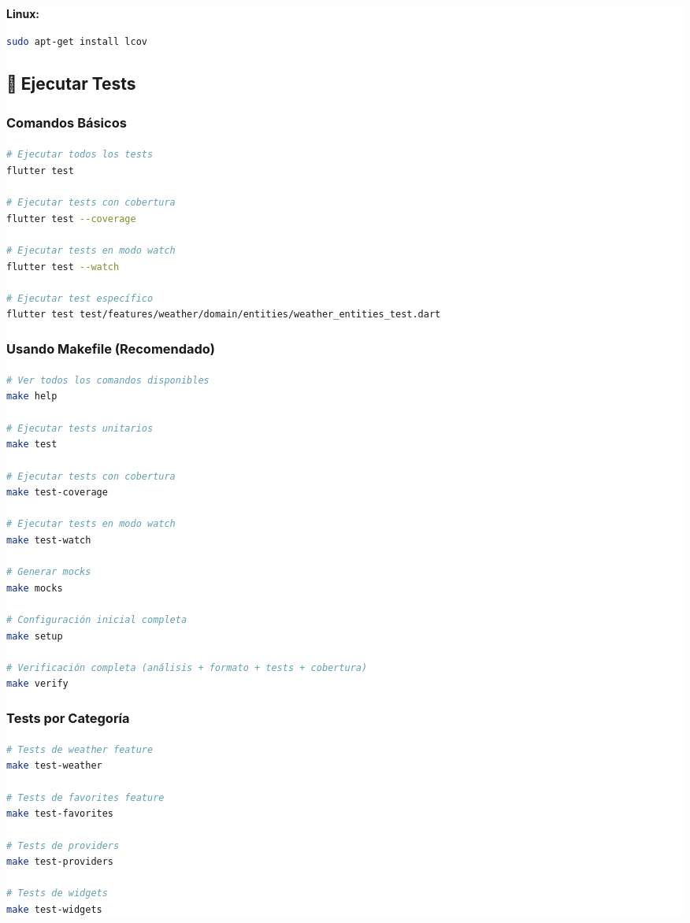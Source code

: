 **Linux:**
```bash
sudo apt-get install lcov
```

## 🚀 Ejecutar Tests

### Comandos Básicos

```bash
# Ejecutar todos los tests
flutter test

# Ejecutar tests con cobertura
flutter test --coverage

# Ejecutar tests en modo watch
flutter test --watch

# Ejecutar test específico
flutter test test/features/weather/domain/entities/weather_entities_test.dart
```

### Usando Makefile (Recomendado)

```bash
# Ver todos los comandos disponibles
make help

# Ejecutar tests unitarios
make test

# Ejecutar tests con cobertura
make test-coverage

# Ejecutar tests en modo watch
make test-watch

# Generar mocks
make mocks

# Configuración inicial completa
make setup

# Verificación completa (análisis + formato + tests + cobertura)
make verify
```

### Tests por Categoría

```bash
# Tests de weather feature
make test-weather

# Tests de favorites feature
make test-favorites

# Tests de providers
make test-providers

# Tests de widgets
make test-widgets
```
